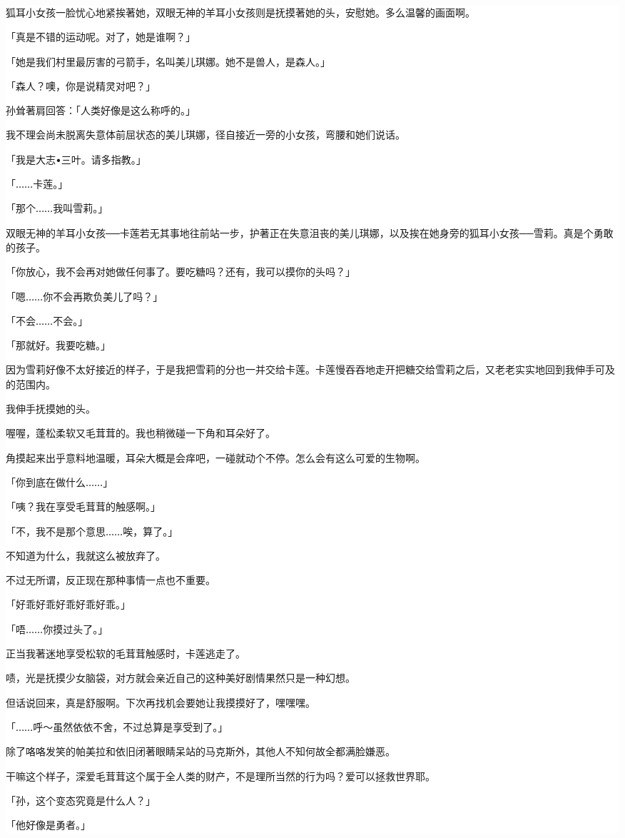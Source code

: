 狐耳小女孩一脸忧心地紧挨著她，双眼无神的羊耳小女孩则是抚摸著她的头，安慰她。多么温馨的画面啊。

「真是不错的运动呢。对了，她是谁啊？」

「她是我们村里最厉害的弓箭手，名叫美儿琪娜。她不是兽人，是森人。」

「森人？噢，你是说精灵对吧？」

孙耸著肩回答：「人类好像是这么称呼的。」

我不理会尚未脱离失意体前屈状态的美儿琪娜，径自接近一旁的小女孩，弯腰和她们说话。

「我是大志•三叶。请多指教。」

「……卡莲。」

「那个……我叫雪莉。」

双眼无神的羊耳小女孩──卡莲若无其事地往前站一步，护著正在失意沮丧的美儿琪娜，以及挨在她身旁的狐耳小女孩──雪莉。真是个勇敢的孩子。

「你放心，我不会再对她做任何事了。要吃糖吗？还有，我可以摸你的头吗？」

「嗯……你不会再欺负美儿了吗？」

「不会……不会。」

「那就好。我要吃糖。」

因为雪莉好像不太好接近的样子，于是我把雪莉的分也一并交给卡莲。卡莲慢吞吞地走开把糖交给雪莉之后，又老老实实地回到我伸手可及的范围内。

我伸手抚摸她的头。

喔喔，蓬松柔软又毛茸茸的。我也稍微碰一下角和耳朵好了。

角摸起来出乎意料地温暖，耳朵大概是会痒吧，一碰就动个不停。怎么会有这么可爱的生物啊。

「你到底在做什么……」

「咦？我在享受毛茸茸的触感啊。」

「不，我不是那个意思……唉，算了。」

不知道为什么，我就这么被放弃了。

不过无所谓，反正现在那种事情一点也不重要。

「好乖好乖好乖好乖好乖。」

「唔……你摸过头了。」

正当我著迷地享受松软的毛茸茸触感时，卡莲逃走了。

啧，光是抚摸少女脑袋，对方就会亲近自己的这种美好剧情果然只是一种幻想。

但话说回来，真是舒服啊。下次再找机会要她让我摸摸好了，嘿嘿嘿。

「……呼～虽然依依不舍，不过总算是享受到了。」

除了咯咯发笑的帕美拉和依旧闭著眼睛呆站的马克斯外，其他人不知何故全都满脸嫌恶。

干嘛这个样子，深爱毛茸茸这个属于全人类的财产，不是理所当然的行为吗？爱可以拯救世界耶。

「孙，这个变态究竟是什么人？」

「他好像是勇者。」
